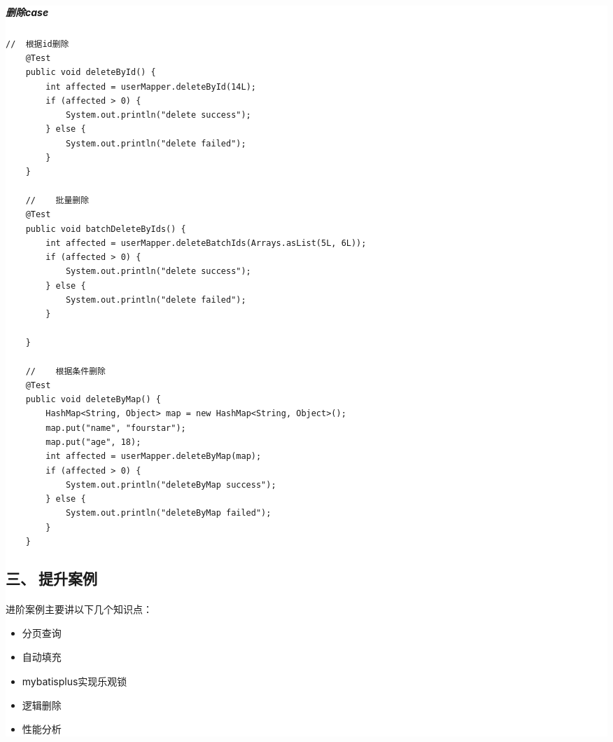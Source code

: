 ##### 删除case

```
//  根据id删除
    @Test
    public void deleteById() {
        int affected = userMapper.deleteById(14L);
        if (affected > 0) {
            System.out.println("delete success");
        } else {
            System.out.println("delete failed");
        }
    }

    //    批量删除
    @Test
    public void batchDeleteByIds() {
        int affected = userMapper.deleteBatchIds(Arrays.asList(5L, 6L));
        if (affected > 0) {
            System.out.println("delete success");
        } else {
            System.out.println("delete failed");
        }

    }

    //    根据条件删除
    @Test
    public void deleteByMap() {
        HashMap<String, Object> map = new HashMap<String, Object>();
        map.put("name", "fourstar");
        map.put("age", 18);
        int affected = userMapper.deleteByMap(map);
        if (affected > 0) {
            System.out.println("deleteByMap success");
        } else {
            System.out.println("deleteByMap failed");
        }
    }
```

## 三、 提升案例

进阶案例主要讲以下几个知识点：



- 分页查询
- 自动填充
- mybatisplus实现乐观锁

- 逻辑删除

- 性能分析
